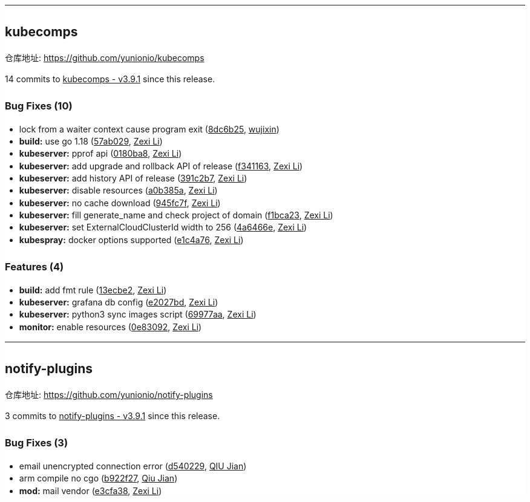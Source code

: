 [dashboard - v3.9.1]: https://github.com/yunionio/dashboard/compare/v3.9.0...v3.9.1
---
## kubecomps

仓库地址: https://github.com/yunionio/kubecomps

14 commits to [kubecomps - v3.9.1] since this release.

### Bug Fixes (10)
- lock from a waiter context cause program exit ([8dc6b25](https://github.com/yunionio/kubecomps/commit/8dc6b253cec2076eeb03dbd9f3ffac0fa7058b09), [wujixin](mailto:599230270@qq.com))
- **build:** use go 1.18 ([57ab029](https://github.com/yunionio/kubecomps/commit/57ab02967ed495382ad946497145a6109f2b157f), [Zexi Li](mailto:zexi.li@icloud.com))
- **kubeserver:** pprof api ([0180ba8](https://github.com/yunionio/kubecomps/commit/0180ba883d3f372c4ac9bb7f2e9148e54ce9b311), [Zexi Li](mailto:zexi.li@icloud.com))
- **kubeserver:** add upgrade and rollback API of release ([f341163](https://github.com/yunionio/kubecomps/commit/f3411630ebe19e79bfacef62d3ee5888ce3bdb38), [Zexi Li](mailto:zexi.li@icloud.com))
- **kubeserver:** add history API of release ([391c2b7](https://github.com/yunionio/kubecomps/commit/391c2b765ac9ef661084fbd5c95830aaefeaa57c), [Zexi Li](mailto:zexi.li@icloud.com))
- **kubeserver:** disable resources ([a0b385a](https://github.com/yunionio/kubecomps/commit/a0b385a30a612ba6438185bf161ac5a93a2fb399), [Zexi Li](mailto:zexi.li@icloud.com))
- **kubeserver:** no cache download ([945fc7f](https://github.com/yunionio/kubecomps/commit/945fc7f6402248400a8617511674593c22fa977b), [Zexi Li](mailto:zexi.li@icloud.com))
- **kubeserver:** fill generate_name and check project of domain ([f1bca23](https://github.com/yunionio/kubecomps/commit/f1bca230eaeb58856aab24258a2a2ea11b34bacc), [Zexi Li](mailto:zexi.li@icloud.com))
- **kubeserver:** set ExternalCloudClusterId width to 256 ([4a6466e](https://github.com/yunionio/kubecomps/commit/4a6466e69ccb7e7f55c196a5e5004aa0d8a34809), [Zexi Li](mailto:zexi.li@icloud.com))
- **kubespray:** docker options supported ([e1c4a76](https://github.com/yunionio/kubecomps/commit/e1c4a7611a8590eb8671ba28530830ec12a07da3), [Zexi Li](mailto:zexi.li@icloud.com))

### Features (4)
- **build:** add fmt rule ([13ecbe2](https://github.com/yunionio/kubecomps/commit/13ecbe252c1109afe53e42d0560367bd4545324b), [Zexi Li](mailto:zexi.li@icloud.com))
- **kubeserver:** grafana db config ([e2027bd](https://github.com/yunionio/kubecomps/commit/e2027bd5e2753d4326d1c4384c2cc006688b422b), [Zexi Li](mailto:zexi.li@icloud.com))
- **kubeserver:** python3 sync images script ([69977aa](https://github.com/yunionio/kubecomps/commit/69977aa1898cb72cc30041d7587c0a99960da8ae), [Zexi Li](mailto:zexi.li@icloud.com))
- **monitor:** enable resources ([0e83092](https://github.com/yunionio/kubecomps/commit/0e83092de3c02a688e14522b74dc1861fbb817a3), [Zexi Li](mailto:zexi.li@icloud.com))

[kubecomps - v3.9.1]: https://github.com/yunionio/kubecomps/compare/v3.9.0...v3.9.1
---
## notify-plugins

仓库地址: https://github.com/yunionio/notify-plugins

3 commits to [notify-plugins - v3.9.1] since this release.

### Bug Fixes (3)
- email unencrypted connection error ([d540229](https://github.com/yunionio/notify-plugins/commit/d540229680c6be8fa8f1671dfac64546db594350), [QIU Jian](mailto:qiujian@yunionyun.com))
- arm compile no cgo ([b922f27](https://github.com/yunionio/notify-plugins/commit/b922f275e64a8e65ea63bce42033fc61d00576ac), [Qiu Jian](mailto:qiujian@yunionyun.com))
- **mod:** mail vendor ([e3cfa38](https://github.com/yunionio/notify-plugins/commit/e3cfa38356079b9c450c81bf2aabfd5cf86ccabc), [Zexi Li](mailto:zexi.li@icloud.com))


[cloudpods - v3.9.1]: https://github.com/yunionio/cloudpods/compare/v3.9.0...v3.9.1
[cloudpods-operator - v3.9.1]: https://github.com/yunionio/cloudpods-operator/compare/v3.9.0...v3.9.1
[notify-plugins - v3.9.1]: https://github.com/yunionio/notify-plugins/compare/v3.9.0...v3.9.1
[ocadm - v3.9.1]: https://github.com/yunionio/ocadm/compare/v3.9.0...v3.9.1
[sdnagent - v3.9.1]: https://github.com/yunionio/sdnagent/compare/v3.9.0...v3.9.1